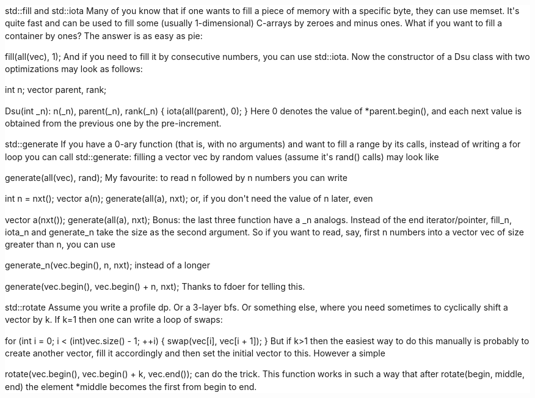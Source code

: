std::fill and std::iota
Many of you know that if one wants to fill a piece of memory with a specific byte, they can use memset. It's quite fast and can be used to fill some (usually 1-dimensional) C-arrays by zeroes and minus ones. What if you want to fill a container by ones? The answer is as easy as pie:

fill(all(vec), 1);
And if you need to fill it by consecutive numbers, you can use std::iota. Now the constructor of a Dsu class with two optimizations may look as follows:

int n;
vector<int> parent, rank;

Dsu(int _n): n(_n), parent(_n), rank(_n) {
    iota(all(parent), 0);
}
Here 0 denotes the value of *parent.begin(), and each next value is obtained from the previous one by the pre-increment.

std::generate
If you have a 0-ary function (that is, with no arguments) and want to fill a range by its calls, instead of writing a for loop you can call std::generate: filling a vector vec by random values (assume it's rand() calls) may look like

generate(all(vec), rand);
My favourite: to read n followed by n numbers you can write

int n = nxt();
vector<int> a(n);
generate(all(a), nxt);
or, if you don't need the value of n later, even

vector<int> a(nxt());
generate(all(a), nxt);
Bonus: the last three function have a _n analogs. Instead of the end iterator/pointer, fill_n, iota_n and generate_n take the size as the second argument. So if you want to read, say, first n numbers into a vector vec of size greater than n, you can use

generate_n(vec.begin(), n, nxt);
instead of a longer

generate(vec.begin(), vec.begin() + n, nxt);
Thanks to fdoer for telling this.

std::rotate
Assume you write a profile dp. Or a 3-layer bfs. Or something else, where you need sometimes to cyclically shift a vector by k. If k=1 then one can write a loop of swaps:

for (int i = 0; i < (int)vec.size() - 1; ++i) {
    swap(vec[i], vec[i + 1]);
}
But if k>1 then the easiest way to do this manually is probably to create another vector, fill it accordingly and then set the initial vector to this. However a simple

rotate(vec.begin(), vec.begin() + k, vec.end());
can do the trick. This function works in such a way that after rotate(begin, middle, end) the element *middle becomes the first from begin to end.
